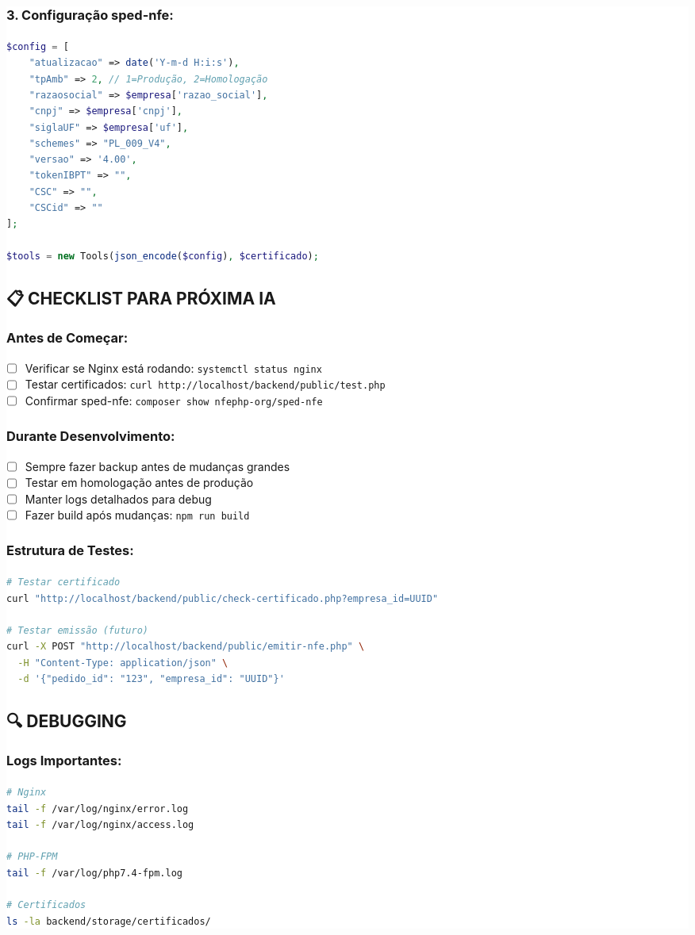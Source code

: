 ### **3. Configuração sped-nfe:**
```php
$config = [
    "atualizacao" => date('Y-m-d H:i:s'),
    "tpAmb" => 2, // 1=Produção, 2=Homologação
    "razaosocial" => $empresa['razao_social'],
    "cnpj" => $empresa['cnpj'],
    "siglaUF" => $empresa['uf'],
    "schemes" => "PL_009_V4",
    "versao" => '4.00',
    "tokenIBPT" => "",
    "CSC" => "",
    "CSCid" => ""
];

$tools = new Tools(json_encode($config), $certificado);
```

## 📋 **CHECKLIST PARA PRÓXIMA IA**

### **Antes de Começar:**
- [ ] Verificar se Nginx está rodando: `systemctl status nginx`
- [ ] Testar certificados: `curl http://localhost/backend/public/test.php`
- [ ] Confirmar sped-nfe: `composer show nfephp-org/sped-nfe`

### **Durante Desenvolvimento:**
- [ ] Sempre fazer backup antes de mudanças grandes
- [ ] Testar em homologação antes de produção
- [ ] Manter logs detalhados para debug
- [ ] Fazer build após mudanças: `npm run build`

### **Estrutura de Testes:**
```bash
# Testar certificado
curl "http://localhost/backend/public/check-certificado.php?empresa_id=UUID"

# Testar emissão (futuro)
curl -X POST "http://localhost/backend/public/emitir-nfe.php" \
  -H "Content-Type: application/json" \
  -d '{"pedido_id": "123", "empresa_id": "UUID"}'
```

## 🔍 **DEBUGGING**

### **Logs Importantes:**
```bash
# Nginx
tail -f /var/log/nginx/error.log
tail -f /var/log/nginx/access.log

# PHP-FPM
tail -f /var/log/php7.4-fpm.log

# Certificados
ls -la backend/storage/certificados/
```
